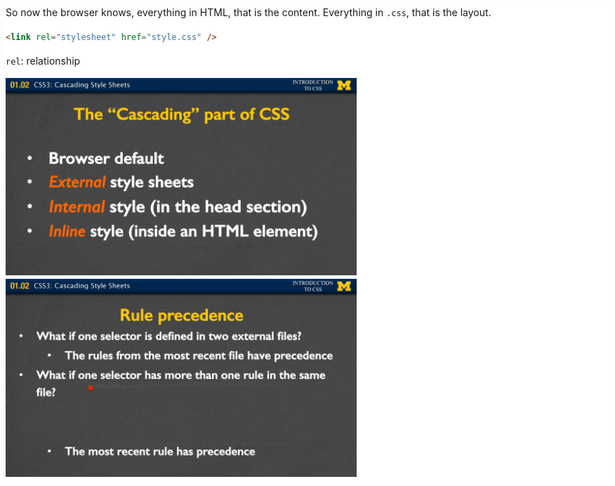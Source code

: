So now the browser knows, everything in HTML, that is the content. Everything in `.css`, that is the layout.

```html
<link rel="stylesheet" href="style.css" />
```

`rel`: relationship

<img src='https://github.com/siyinghan/Notes/raw/master/Web%20Design%20for%20Everybody%20(Coursera%20Specialization)/02%20Introduction%20to%20CSS3/Image/020.jpg' alt='020' width='500px' />

<img src='https://github.com/siyinghan/Notes/raw/master/Web%20Design%20for%20Everybody%20(Coursera%20Specialization)/02%20Introduction%20to%20CSS3/Image/021.jpg' alt='021' width='500px' />
